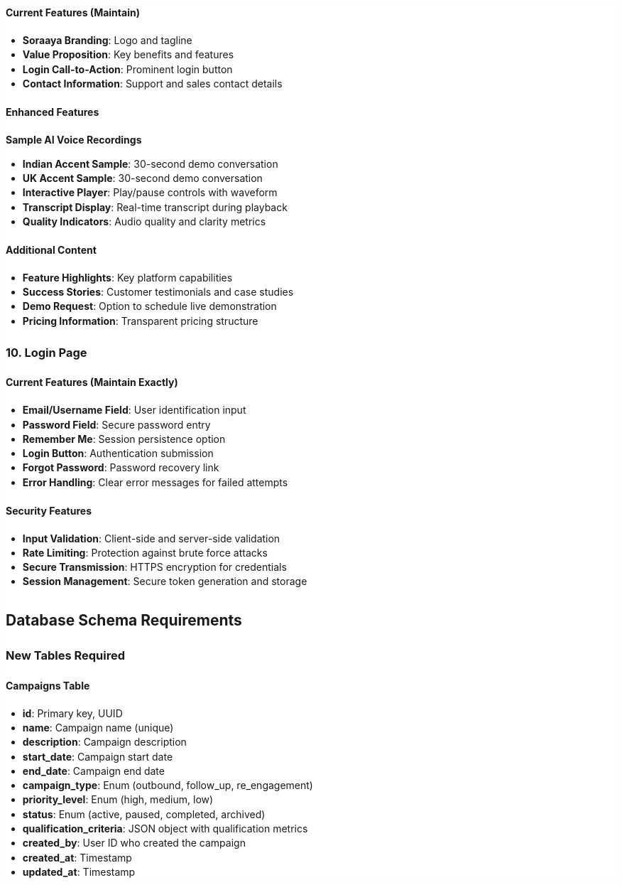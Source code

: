 #### Current Features (Maintain)
- **Soraaya Branding**: Logo and tagline
- **Value Proposition**: Key benefits and features
- **Login Call-to-Action**: Prominent login button
- **Contact Information**: Support and sales contact details

#### Enhanced Features
**Sample AI Voice Recordings**
- **Indian Accent Sample**: 30-second demo conversation
- **UK Accent Sample**: 30-second demo conversation
- **Interactive Player**: Play/pause controls with waveform
- **Transcript Display**: Real-time transcript during playback
- **Quality Indicators**: Audio quality and clarity metrics

#### Additional Content
- **Feature Highlights**: Key platform capabilities
- **Success Stories**: Customer testimonials and case studies
- **Demo Request**: Option to schedule live demonstration
- **Pricing Information**: Transparent pricing structure

### 10. Login Page

#### Current Features (Maintain Exactly)
- **Email/Username Field**: User identification input
- **Password Field**: Secure password entry
- **Remember Me**: Session persistence option
- **Login Button**: Authentication submission
- **Forgot Password**: Password recovery link
- **Error Handling**: Clear error messages for failed attempts

#### Security Features
- **Input Validation**: Client-side and server-side validation
- **Rate Limiting**: Protection against brute force attacks
- **Secure Transmission**: HTTPS encryption for credentials
- **Session Management**: Secure token generation and storage

## Database Schema Requirements

### New Tables Required

#### Campaigns Table
- **id**: Primary key, UUID
- **name**: Campaign name (unique)
- **description**: Campaign description
- **start_date**: Campaign start date
- **end_date**: Campaign end date
- **campaign_type**: Enum (outbound, follow_up, re_engagement)
- **priority_level**: Enum (high, medium, low)
- **status**: Enum (active, paused, completed, archived)
- **qualification_criteria**: JSON object with qualification metrics
- **created_by**: User ID who created the campaign
- **created_at**: Timestamp
- **updated_at**: Timestamp
